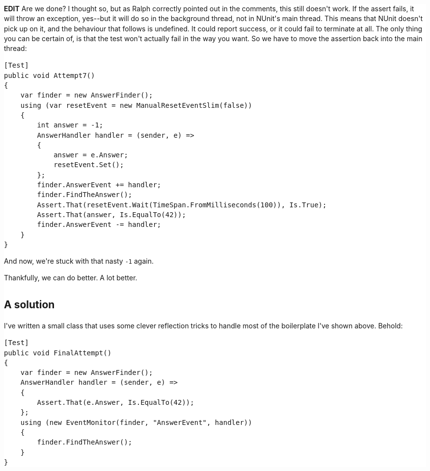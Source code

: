 **EDIT** Are we done? I thought so, but as Ralph correctly pointed out in the comments, this still doesn't work. If the assert fails, it will throw an exception, yes--but it will do so in the background thread, not in NUnit's main thread. This means that NUnit doesn't pick up on it, and the behaviour that follows is undefined. It could report success, or it could fail to terminate at all. The only thing you can be certain of, is that the test won't actually fail in the way you want. So we have to move the assertion back into the main thread:

<pre class="prettyprint">
[Test]
public void Attempt7()
{
    var finder = new AnswerFinder();
    using (var resetEvent = new ManualResetEventSlim(false))
    {
        int answer = -1;
        AnswerHandler handler = (sender, e) =>
        {
            answer = e.Answer;
            resetEvent.Set();
        };
        finder.AnswerEvent += handler;
        finder.FindTheAnswer();
        Assert.That(resetEvent.Wait(TimeSpan.FromMilliseconds(100)), Is.True);
        Assert.That(answer, Is.EqualTo(42));
        finder.AnswerEvent -= handler;
    }
}
</pre>

And now, we're stuck with that nasty `-1` again.

Thankfully, we can do better. A lot better.

<a name='solution'></a>

## A solution

I've written a small class that uses some clever reflection tricks to handle most of the boilerplate I've shown above. Behold:

<pre class="prettyprint">
[Test]
public void FinalAttempt()
{
    var finder = new AnswerFinder();
    AnswerHandler handler = (sender, e) =>
    {
        Assert.That(e.Answer, Is.EqualTo(42));
    };
    using (new EventMonitor(finder, "AnswerEvent", handler))
    {
        finder.FindTheAnswer();
    }
}
</pre>
